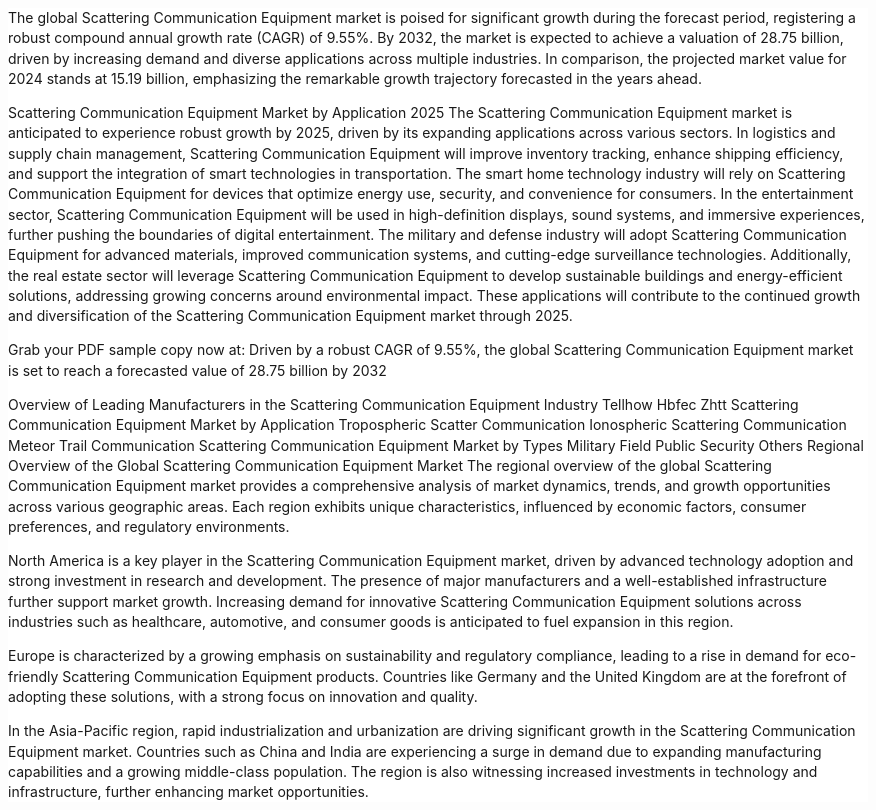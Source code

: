 The global Scattering Communication Equipment market is poised for significant growth during the forecast period, registering a robust compound annual growth rate (CAGR) of 9.55%. By 2032, the market is expected to achieve a valuation of 28.75 billion, driven by increasing demand and diverse applications across multiple industries. In comparison, the projected market value for 2024 stands at 15.19 billion, emphasizing the remarkable growth trajectory forecasted in the years ahead. 

Scattering Communication Equipment Market by Application 2025
The Scattering Communication Equipment market is anticipated to experience robust growth by 2025, driven by its expanding applications across various sectors. In logistics and supply chain management, Scattering Communication Equipment will improve inventory tracking, enhance shipping efficiency, and support the integration of smart technologies in transportation. The smart home technology industry will rely on Scattering Communication Equipment for devices that optimize energy use, security, and convenience for consumers. In the entertainment sector, Scattering Communication Equipment will be used in high-definition displays, sound systems, and immersive experiences, further pushing the boundaries of digital entertainment. The military and defense industry will adopt Scattering Communication Equipment for advanced materials, improved communication systems, and cutting-edge surveillance technologies. Additionally, the real estate sector will leverage Scattering Communication Equipment to develop sustainable buildings and energy-efficient solutions, addressing growing concerns around environmental impact. These applications will contribute to the continued growth and diversification of the Scattering Communication Equipment market through 2025.

Grab your PDF sample copy now at: Driven by a robust CAGR of 9.55%, the global Scattering Communication Equipment market is set to reach a forecasted value of 28.75 billion by 2032

Overview of Leading Manufacturers in the Scattering Communication Equipment Industry
Tellhow
Hbfec
Zhtt
Scattering Communication Equipment Market by Application
Tropospheric Scatter Communication
Ionospheric Scattering Communication
Meteor Trail Communication
Scattering Communication Equipment Market by Types
Military Field
Public Security
Others
Regional Overview of the Global Scattering Communication Equipment Market
The regional overview of the global Scattering Communication Equipment market provides a comprehensive analysis of market dynamics, trends, and growth opportunities across various geographic areas. Each region exhibits unique characteristics, influenced by economic factors, consumer preferences, and regulatory environments.

North America is a key player in the Scattering Communication Equipment market, driven by advanced technology adoption and strong investment in research and development. The presence of major manufacturers and a well-established infrastructure further support market growth. Increasing demand for innovative Scattering Communication Equipment solutions across industries such as healthcare, automotive, and consumer goods is anticipated to fuel expansion in this region.

Europe is characterized by a growing emphasis on sustainability and regulatory compliance, leading to a rise in demand for eco-friendly Scattering Communication Equipment products. Countries like Germany and the United Kingdom are at the forefront of adopting these solutions, with a strong focus on innovation and quality.

In the Asia-Pacific region, rapid industrialization and urbanization are driving significant growth in the Scattering Communication Equipment market. Countries such as China and India are experiencing a surge in demand due to expanding manufacturing capabilities and a growing middle-class population. The region is also witnessing increased investments in technology and infrastructure, further enhancing market opportunities.
